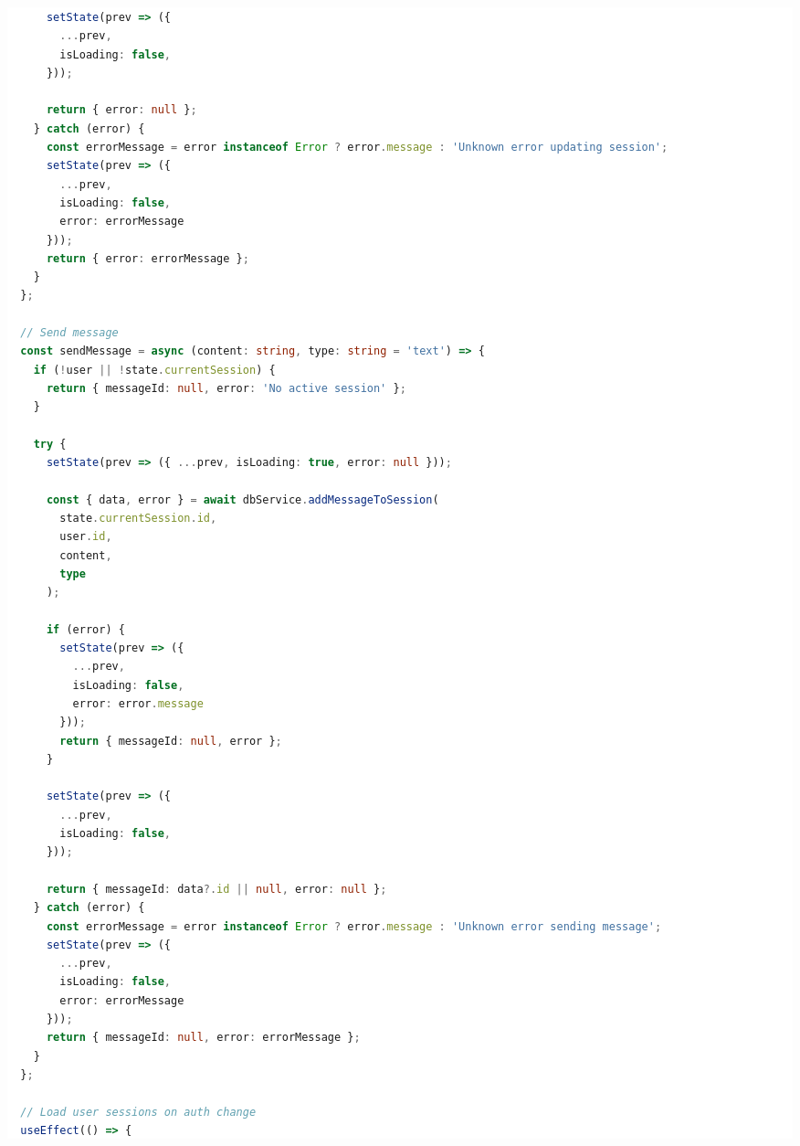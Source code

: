 ```typescript
      setState(prev => ({ 
        ...prev, 
        isLoading: false,
      }));
      
      return { error: null };
    } catch (error) {
      const errorMessage = error instanceof Error ? error.message : 'Unknown error updating session';
      setState(prev => ({ 
        ...prev, 
        isLoading: false, 
        error: errorMessage 
      }));
      return { error: errorMessage };
    }
  };

  // Send message
  const sendMessage = async (content: string, type: string = 'text') => {
    if (!user || !state.currentSession) {
      return { messageId: null, error: 'No active session' };
    }
    
    try {
      setState(prev => ({ ...prev, isLoading: true, error: null }));
      
      const { data, error } = await dbService.addMessageToSession(
        state.currentSession.id,
        user.id,
        content,
        type
      );
      
      if (error) {
        setState(prev => ({ 
          ...prev, 
          isLoading: false, 
          error: error.message 
        }));
        return { messageId: null, error };
      }
      
      setState(prev => ({ 
        ...prev, 
        isLoading: false,
      }));
      
      return { messageId: data?.id || null, error: null };
    } catch (error) {
      const errorMessage = error instanceof Error ? error.message : 'Unknown error sending message';
      setState(prev => ({ 
        ...prev, 
        isLoading: false, 
        error: errorMessage 
      }));
      return { messageId: null, error: errorMessage };
    }
  };

  // Load user sessions on auth change
  useEffect(() => {
```
